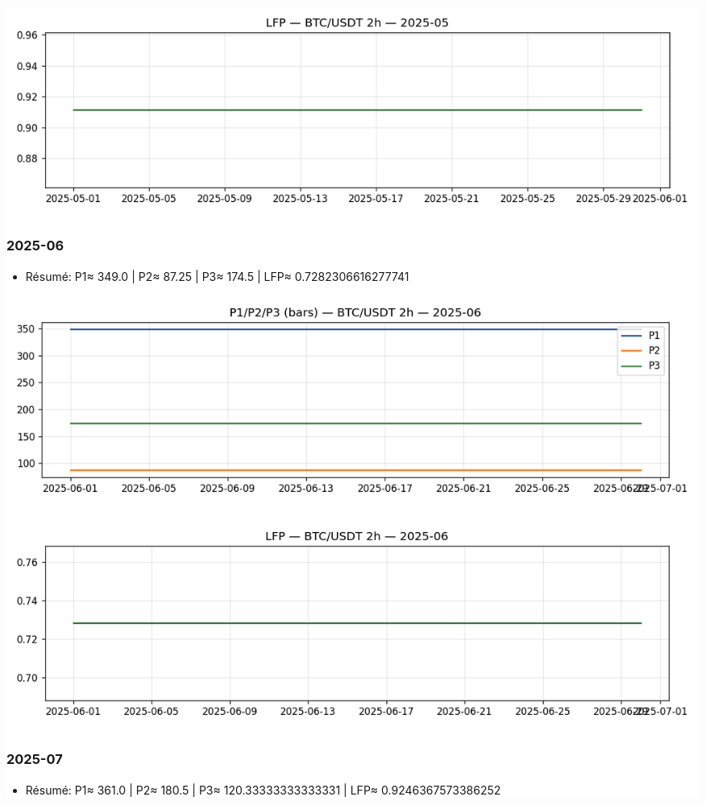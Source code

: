 ![LFP 2025-05](../outputs/fourier/monthly/2025/05/LFP_BTC_USDT_2h_2025-05.png)


### 2025-06
- Résumé: P1≈ 349.0 | P2≈ 87.25 | P3≈ 174.5 | LFP≈ 0.7282306616277741

![P 2025-06](../outputs/fourier/monthly/2025/06/P_BTC_USDT_2h_2025-06.png)


![LFP 2025-06](../outputs/fourier/monthly/2025/06/LFP_BTC_USDT_2h_2025-06.png)


### 2025-07
- Résumé: P1≈ 361.0 | P2≈ 180.5 | P3≈ 120.33333333333331 | LFP≈ 0.9246367573386252
